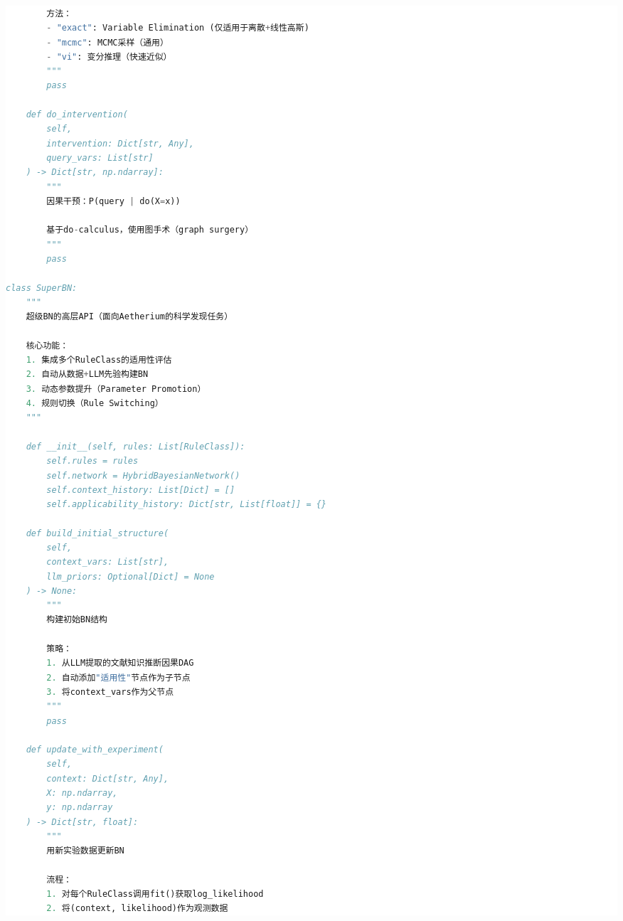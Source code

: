 ```python
        方法：
        - "exact": Variable Elimination (仅适用于离散+线性高斯)
        - "mcmc": MCMC采样（通用）
        - "vi": 变分推理（快速近似）
        """
        pass

    def do_intervention(
        self,
        intervention: Dict[str, Any],
        query_vars: List[str]
    ) -> Dict[str, np.ndarray]:
        """
        因果干预：P(query | do(X=x))

        基于do-calculus，使用图手术（graph surgery）
        """
        pass

class SuperBN:
    """
    超级BN的高层API（面向Aetherium的科学发现任务）

    核心功能：
    1. 集成多个RuleClass的适用性评估
    2. 自动从数据+LLM先验构建BN
    3. 动态参数提升（Parameter Promotion）
    4. 规则切换（Rule Switching）
    """

    def __init__(self, rules: List[RuleClass]):
        self.rules = rules
        self.network = HybridBayesianNetwork()
        self.context_history: List[Dict] = []
        self.applicability_history: Dict[str, List[float]] = {}

    def build_initial_structure(
        self,
        context_vars: List[str],
        llm_priors: Optional[Dict] = None
    ) -> None:
        """
        构建初始BN结构

        策略：
        1. 从LLM提取的文献知识推断因果DAG
        2. 自动添加"适用性"节点作为子节点
        3. 将context_vars作为父节点
        """
        pass

    def update_with_experiment(
        self,
        context: Dict[str, Any],
        X: np.ndarray,
        y: np.ndarray
    ) -> Dict[str, float]:
        """
        用新实验数据更新BN

        流程：
        1. 对每个RuleClass调用fit()获取log_likelihood
        2. 将(context, likelihood)作为观测数据
```
